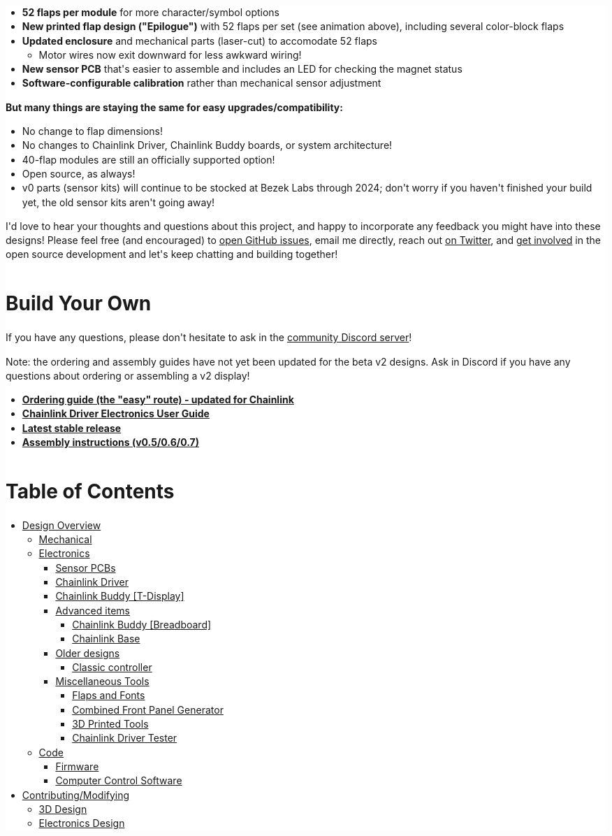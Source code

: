 - **52 flaps per module** for more character/symbol options
- **New printed flap design ("Epilogue")** with 52 flaps per set (see animation above), including several color-block flaps
- **Updated enclosure** and mechanical parts (laser-cut) to accomodate 52 flaps
  - Motor wires now exit downward for less awkward wiring!
- **New sensor PCB** that's easier to assemble and includes an LED for checking the magnet status
- **Software-configurable calibration** rather than mechanical sensor adjustment

**But many things are staying the same for easy upgrades/compatibility:**
- No change to flap dimensions!
- No changes to Chainlink Driver, Chainlink Buddy boards, or system architecture!
- 40-flap modules are still an officially supported option!
- Open source, as always!
- v0 parts (sensor kits) will continue to be stocked at Bezek Labs through 2024; don't worry if you haven't finished your build yet, the old sensor kits aren't going away!

I'd love to hear your thoughts and questions about this project, and happy to incorporate any feedback you might have into these designs! Please feel free (and encouraged) to [open GitHub issues](https://github.com/scottbez1/splitflap/issues/new), email me directly, reach out [on Twitter](https://twitter.com/scottbez1), and [get involved](https://github.com/scottbez1/splitflap/pulls) in the open source development and let's keep chatting and building together!

# Build Your Own
If you have any questions, please don't hesitate to ask in the [community Discord server](https://discord.gg/Hxnftc8PyW)!

Note: the ordering and assembly guides have not yet been updated for the beta v2 designs. Ask in Discord if you have any questions about ordering or assembling a v2 display!

* [**Ordering guide (the "easy" route) - updated for Chainlink**](https://paper.dropbox.com/doc/Splitflap-Ordering-the-easy-route--BsXzf8VyILR3nl1vUpOi28TWAg-0i6r3aqw6kZVXQOP2MyNr)
* [**Chainlink Driver Electronics User Guide**](https://paper.dropbox.com/doc/Chainlink-Driver-v1.1-Electronics-User-Guide--BsVuP9OHVo952_ZdJDBomCCzAg-U0DAXrSxEoOhgSoRU39hq)
* [**Latest stable release**](https://github.com/scottbez1/splitflap/releases)
* [**Assembly instructions (v0.5/0.6/0.7)**](https://paper.dropbox.com/doc/Splitflap-Kit-v0.5v1.0-Instructions--ASQDu1uoa6n4_t1pva1bM1MgAg-bxXJlke5ROmamcx4OH44r)

# Table of Contents
- [Design Overview](#design-overview)
  - [Mechanical](#mechanical)
  - [Electronics](#electronics)
    - [Sensor PCBs](#sensor-pcbs-1-per-module)
    - [Chainlink Driver](#chainlink-driver-1-per-6-modules)
    - [Chainlink Buddy \[T-Display\]](#chainlink-buddy-t-display-1-for-entire-display)
    - [Advanced items](#advanced-items)
      - [Chainlink Buddy \[Breadboard\]](#chainlink-buddy-breadboard-1-for-entire-display-alternative-to-t-display)
      - [Chainlink Base](#chainlink-base-1-for-entire-display-large-displays)
    - [Older designs](#older-designs)
      - [Classic controller](#classic-controller-electronics-deprecated)
    + [Miscellaneous Tools](#miscellaneous-tools)
      - [Flaps and Fonts](#flaps-and-fonts)
      - [Combined Front Panel Generator](#combined-front-panel-generator)
      - [3D Printed Tools](#3d-printed-tools)
      - [Chainlink Driver Tester](#chainlink-driver-tester)
  * [Code](#code)
    + [Firmware](#firmware)
    + [Computer Control Software](#computer-control-software)
- [Contributing/Modifying](#contributingmodifying)
  * [3D Design](#3d-design)
  * [Electronics Design](#electronics-design)
